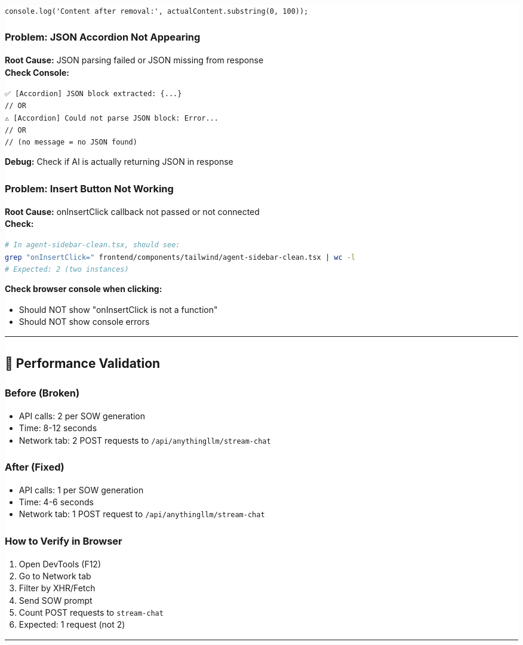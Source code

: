 ```tsx
console.log('Content after removal:', actualContent.substring(0, 100));
```

### Problem: JSON Accordion Not Appearing
**Root Cause:** JSON parsing failed or JSON missing from response  
**Check Console:**
```
✅ [Accordion] JSON block extracted: {...}
// OR
⚠️ [Accordion] Could not parse JSON block: Error...
// OR
// (no message = no JSON found)
```
**Debug:** Check if AI is actually returning JSON in response

### Problem: Insert Button Not Working
**Root Cause:** onInsertClick callback not passed or not connected  
**Check:**
```bash
# In agent-sidebar-clean.tsx, should see:
grep "onInsertClick=" frontend/components/tailwind/agent-sidebar-clean.tsx | wc -l
# Expected: 2 (two instances)
```
**Check browser console when clicking:**
- Should NOT show "onInsertClick is not a function"
- Should NOT show console errors

---

## 🚀 Performance Validation

### Before (Broken)
- API calls: 2 per SOW generation
- Time: 8-12 seconds
- Network tab: 2 POST requests to `/api/anythingllm/stream-chat`

### After (Fixed)
- API calls: 1 per SOW generation
- Time: 4-6 seconds
- Network tab: 1 POST request to `/api/anythingllm/stream-chat`

### How to Verify in Browser
1. Open DevTools (F12)
2. Go to Network tab
3. Filter by XHR/Fetch
4. Send SOW prompt
5. Count POST requests to `stream-chat`
6. Expected: 1 request (not 2)

---

